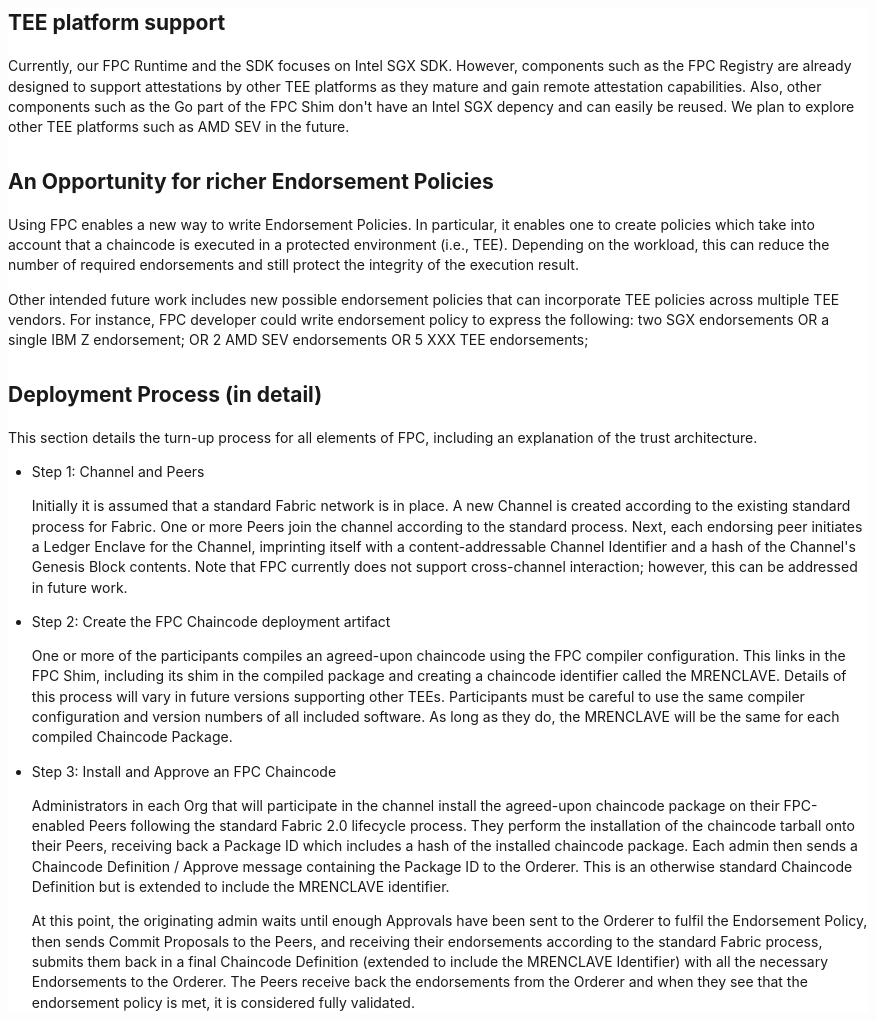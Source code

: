 ## TEE platform support

Currently, our FPC Runtime and the SDK focuses on Intel SGX SDK. However, components such as the FPC Registry are already designed to support attestations by other TEE platforms as they mature and gain remote attestation capabilities. Also, other components such as the Go part of the FPC Shim don't have an Intel SGX depency and can easily be reused. We plan to explore other TEE platforms such as AMD SEV in the future.

## An Opportunity for richer Endorsement Policies

Using FPC enables a new way to write Endorsement Policies. In particular, it enables one to create policies which take into account that a chaincode is executed in a protected environment (i.e., TEE). Depending on the workload, this can reduce the number of required endorsements and still protect the integrity of the execution result.

Other intended future work includes new possible endorsement policies that can incorporate TEE policies across multiple TEE vendors. For instance, FPC developer could write endorsement policy to express the following: two SGX endorsements OR a single IBM Z endorsement; OR 2 AMD SEV endorsements OR 5 XXX TEE endorsements;

## Deployment Process (in detail)

This section details the turn-up process for all elements of FPC, including an explanation of the trust architecture.

* Step 1: Channel and Peers

	Initially it is assumed that a standard Fabric network is in place. A new Channel is created according to the existing standard process for Fabric. One or more Peers join the channel according to the standard process. Next, each endorsing peer initiates a Ledger Enclave for the Channel, imprinting itself with a content-addressable Channel Identifier and a hash of the Channel's Genesis Block contents. Note that FPC currently does not support cross-channel interaction; however, this can be addressed in future work.

* Step 2: Create the FPC Chaincode deployment artifact

	One or more of the participants compiles an agreed-upon chaincode using the FPC compiler configuration. This links in the FPC Shim, including its shim in the compiled package and creating a chaincode identifier called the MRENCLAVE. Details of this process will vary in future versions supporting other TEEs. Participants must be careful to use the same compiler configuration and version numbers of all included software. As long as they do, the MRENCLAVE will be the same for each compiled Chaincode Package.

* Step 3: Install and Approve an FPC Chaincode

	Administrators in each Org that will participate in the channel install the agreed-upon chaincode package on their FPC-enabled Peers following the standard Fabric 2.0 lifecycle process. They perform the installation of the chaincode tarball onto their Peers, receiving back a Package ID which includes a hash of the installed chaincode package. Each admin then sends a Chaincode Definition / Approve message containing the Package ID to the Orderer. This is an otherwise standard Chaincode Definition but is extended to include the MRENCLAVE identifier.

	At this point, the originating admin waits until enough Approvals have been sent to the Orderer to fulfil the Endorsement Policy, then sends Commit Proposals to the Peers, and receiving their endorsements according to the standard Fabric process, submits them back in a final Chaincode Definition (extended to include the MRENCLAVE Identifier) with all the necessary Endorsements to the Orderer. The Peers receive back the endorsements from the Orderer and when they see that the endorsement policy is met, it is considered fully validated.
